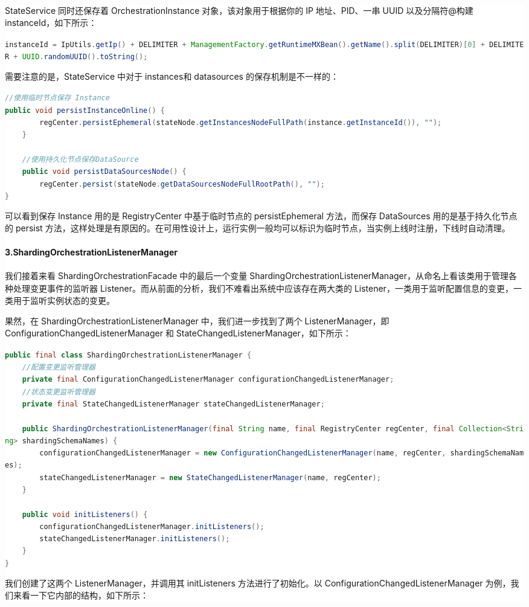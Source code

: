 StateService 同时还保存着 OrchestrationInstance 对象，该对象用于根据你的 IP 地址、PID、一串 UUID 以及分隔符@构建 instanceId，如下所示：

```java
instanceId = IpUtils.getIp() + DELIMITER + ManagementFactory.getRuntimeMXBean().getName().split(DELIMITER)[0] + DELIMITER + UUID.randomUUID().toString();
```

需要注意的是，StateService 中对于 instances和 datasources 的保存机制是不一样的：

```java
//使用临时节点保存 Instance
public void persistInstanceOnline() {
        regCenter.persistEphemeral(stateNode.getInstancesNodeFullPath(instance.getInstanceId()), "");
    }

    //使用持久化节点保存DataSource
    public void persistDataSourcesNode() {
        regCenter.persist(stateNode.getDataSourcesNodeFullRootPath(), "");
}
```

可以看到保存 Instance 用的是 RegistryCenter 中基于临时节点的 persistEphemeral 方法，而保存 DataSources 用的是基于持久化节点的 persist 方法，这样处理是有原因的。在可用性设计上，运行实例一般均可以标识为临时节点，当实例上线时注册，下线时自动清理。

#### 3.ShardingOrchestrationListenerManager

我们接着来看 ShardingOrchestrationFacade 中的最后一个变量 ShardingOrchestrationListenerManager，从命名上看该类用于管理各种处理变更事件的监听器 Listener。而从前面的分析，我们不难看出系统中应该存在两大类的 Listener，一类用于监听配置信息的变更，一类用于监听实例状态的变更。

果然，在 ShardingOrchestrationListenerManager 中，我们进一步找到了两个 ListenerManager，即 ConfigurationChangedListenerManager 和 StateChangedListenerManager，如下所示：

```java
public final class ShardingOrchestrationListenerManager {
    //配置变更监听管理器
    private final ConfigurationChangedListenerManager configurationChangedListenerManager;
    //状态变更监听管理器
    private final StateChangedListenerManager stateChangedListenerManager;

    public ShardingOrchestrationListenerManager(final String name, final RegistryCenter regCenter, final Collection<String> shardingSchemaNames) {
        configurationChangedListenerManager = new ConfigurationChangedListenerManager(name, regCenter, shardingSchemaNames);
        stateChangedListenerManager = new StateChangedListenerManager(name, regCenter);
    }

    public void initListeners() {
        configurationChangedListenerManager.initListeners();
        stateChangedListenerManager.initListeners();
    }
}
```

我们创建了这两个 ListenerManager，并调用其 initListeners 方法进行了初始化。以 ConfigurationChangedListenerManager 为例，我们来看一下它内部的结构，如下所示：
